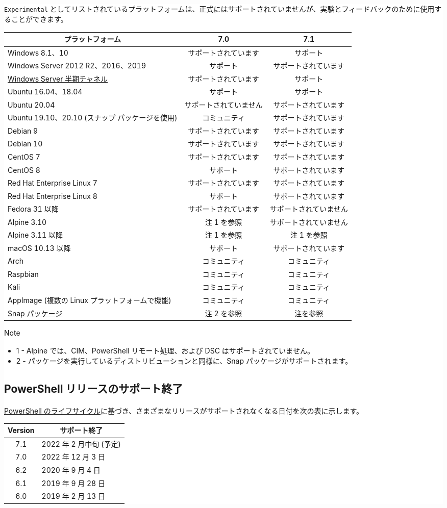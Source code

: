`Experimental` としてリストされているプラットフォームは、正式にはサポートされていませんが、実験とフィードバックのために使用することができます。



|                     プラットフォーム                      |      7.0      |      7.1      |
| ------------------------------------------------- | :-----------: | :-----------: |
| Windows 8.1、10                               |   サポートされています   |   サポート   |
| Windows Server 2012 R2、2016、2019                |   サポート   |   サポートされています   |
| [Windows Server 半期チャネル][semi-annual] |   サポートされています   |   サポート   |
| Ubuntu 16.04、18.04                               |   サポート   |   サポート   |
| Ubuntu 20.04                                      | サポートされていません |   サポートされています   |
| Ubuntu 19.10、20.10 (スナップ パッケージを使用)            |   コミュニティ   |   サポートされています   |
| Debian 9                                          |   サポートされています   |   サポートされています   |
| Debian 10                                         |   サポートされています   |   サポートされています   |
| CentOS 7                                          |   サポートされています   |   サポートされています   |
| CentOS 8                                          |   サポート   |   サポートされています   |
| Red Hat Enterprise Linux 7                        |   サポートされています   |   サポートされています   |
| Red Hat Enterprise Linux 8                        |   サポート   |   サポートされています   |
| Fedora 31 以降                                        |   サポートされています   | サポートされていません |
| Alpine 3.10                                       |   注 1 を参照  | サポートされていません |
| Alpine 3.11 以降                                      |   注 1 を参照  |   注 1 を参照  |
| macOS 10.13 以降                                      |   サポート   |   サポートされています   |
| Arch                                              |   コミュニティ   |   コミュニティ   |
| Raspbian                                          |   コミュニティ   |   コミュニティ   |
| Kali                                              |   コミュニティ   |   コミュニティ   |
| AppImage (複数の Linux プラットフォームで機能)      |   コミュニティ   |   コミュニティ   |
| [Snap パッケージ](https://snapcraft.io/powershell)   |   注 2 を参照  |   注を参照    |

> [!NOTE]
> - 1 - Alpine では、CIM、PowerShell リモート処理、および DSC はサポートされていません。
> - 2 - パッケージを実行しているディストリビューションと同様に、Snap パッケージがサポートされます。

## <a name="powershell-releases-end-of-life"></a>PowerShell リリースのサポート終了

[PowerShell のライフサイクル](#lifecycle-of-powershell-7)に基づき、さまざまなリリースがサポートされなくなる日付を次の表に示します。

| Version |          サポート終了           |
| :-----: | ------------------------------ |
|   7.1   | 2022 年 2 月中旬 (予定) |
|   7.0   | 2022 年 12 月 3 日               |
|   6.2   | 2020 年 9 月 4 日              |
|   6.1   | 2019 年 9 月 28 日             |
|   6.0   | 2019 年 2 月 13 日              |


[有料サポート]: https://support.microsoft.com/hub/4343728/support-for-business
[enterprise-agreement]: https://www.microsoft.com/licensing/licensing-programs/enterprise.aspx
[assurance]: https://www.microsoft.com/licensing/licensing-programs/software-assurance-default.aspx
[コミュニティ サポート]: /powershell/scripting/community/community-support
[pshub]: /powershell
[PowerShell Tech コミュニティ]: https://techcommunity.microsoft.com/t5/PowerShell/ct-p/WindowsPowerShell
[サポート]: https://support.microsoft.com/assistedsupportproducts
[modern]: https://support.microsoft.com/help/30881/modern-lifecycle-policy
[Long-Term]: https://dotnet.microsoft.com/platform/support/policy/dotnet-core
[lifecycle-chart]: ./images/modern-lifecycle.png
[semi-annual]: /windows-server/get-started/semi-annual-channel-overview
[MIT ライセンス]: https://github.com/PowerShell/PowerShell/blob/master/LICENSE.txt
[Windows の互換性について]: /powershell/module/microsoft.powershell.core/about/about_windows_powershell_compatibility
[Windows サポート ライフサイクル]: https://support.microsoft.com/help/13853/windows-lifecycle-fact-sheet
[モジュールの互換性の一覧]: /powershell/scripting/whats-new/module-compatibility
[WindowsPSModulePath]: https://www.powershellgallery.com/packages/WindowsPSModulePath/
[試験的な機能]: /powershell/module/microsoft.powershell.core/about/about_powershell_config#experimentalfeatures
[Windows での Microsoft セキュリティ サービス提供の基準]: https://www.microsoft.com/msrc/windows-security-servicing-criteria